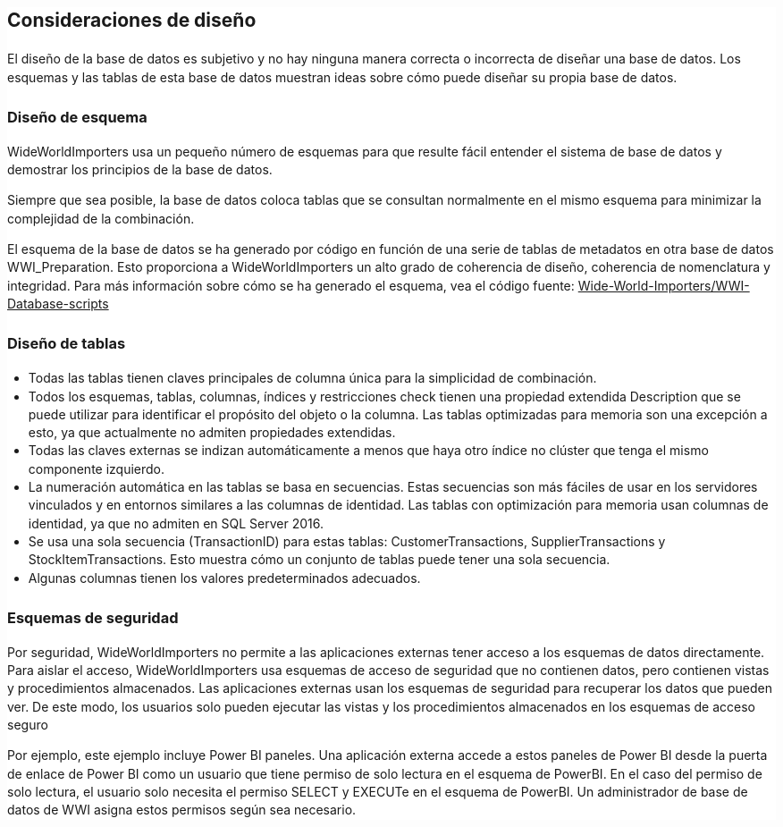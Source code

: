 
## <a name="design-considerations"></a>Consideraciones de diseño

El diseño de la base de datos es subjetivo y no hay ninguna manera correcta o incorrecta de diseñar una base de datos. Los esquemas y las tablas de esta base de datos muestran ideas sobre cómo puede diseñar su propia base de datos.

### <a name="schema-design"></a>Diseño de esquema

WideWorldImporters usa un pequeño número de esquemas para que resulte fácil entender el sistema de base de datos y demostrar los principios de la base de datos.  

Siempre que sea posible, la base de datos coloca tablas que se consultan normalmente en el mismo esquema para minimizar la complejidad de la combinación.

El esquema de la base de datos se ha generado por código en función de una serie de tablas de metadatos en otra base de datos WWI_Preparation. Esto proporciona a WideWorldImporters un alto grado de coherencia de diseño, coherencia de nomenclatura y integridad. Para más información sobre cómo se ha generado el esquema, vea el código fuente: [Wide-World-Importers/WWI-Database-scripts](https://github.com/Microsoft/sql-server-samples/tree/master/samples/databases/wide-world-importers/sample-scripts)

### <a name="table-design"></a>Diseño de tablas

- Todas las tablas tienen claves principales de columna única para la simplicidad de combinación.
- Todos los esquemas, tablas, columnas, índices y restricciones check tienen una propiedad extendida Description que se puede utilizar para identificar el propósito del objeto o la columna. Las tablas optimizadas para memoria son una excepción a esto, ya que actualmente no admiten propiedades extendidas.
- Todas las claves externas se indizan automáticamente a menos que haya otro índice no clúster que tenga el mismo componente izquierdo.
- La numeración automática en las tablas se basa en secuencias. Estas secuencias son más fáciles de usar en los servidores vinculados y en entornos similares a las columnas de identidad. Las tablas con optimización para memoria usan columnas de identidad, ya que no admiten en SQL Server 2016.
- Se usa una sola secuencia (TransactionID) para estas tablas: CustomerTransactions, SupplierTransactions y StockItemTransactions. Esto muestra cómo un conjunto de tablas puede tener una sola secuencia.
- Algunas columnas tienen los valores predeterminados adecuados.

### <a name="security-schemas"></a>Esquemas de seguridad

Por seguridad, WideWorldImporters no permite a las aplicaciones externas tener acceso a los esquemas de datos directamente. Para aislar el acceso, WideWorldImporters usa esquemas de acceso de seguridad que no contienen datos, pero contienen vistas y procedimientos almacenados. Las aplicaciones externas usan los esquemas de seguridad para recuperar los datos que pueden ver.  De este modo, los usuarios solo pueden ejecutar las vistas y los procedimientos almacenados en los esquemas de acceso seguro

Por ejemplo, este ejemplo incluye Power BI paneles. Una aplicación externa accede a estos paneles de Power BI desde la puerta de enlace de Power BI como un usuario que tiene permiso de solo lectura en el esquema de PowerBI.  En el caso del permiso de solo lectura, el usuario solo necesita el permiso SELECT y EXECUTe en el esquema de PowerBI. Un administrador de base de datos de WWI asigna estos permisos según sea necesario.
